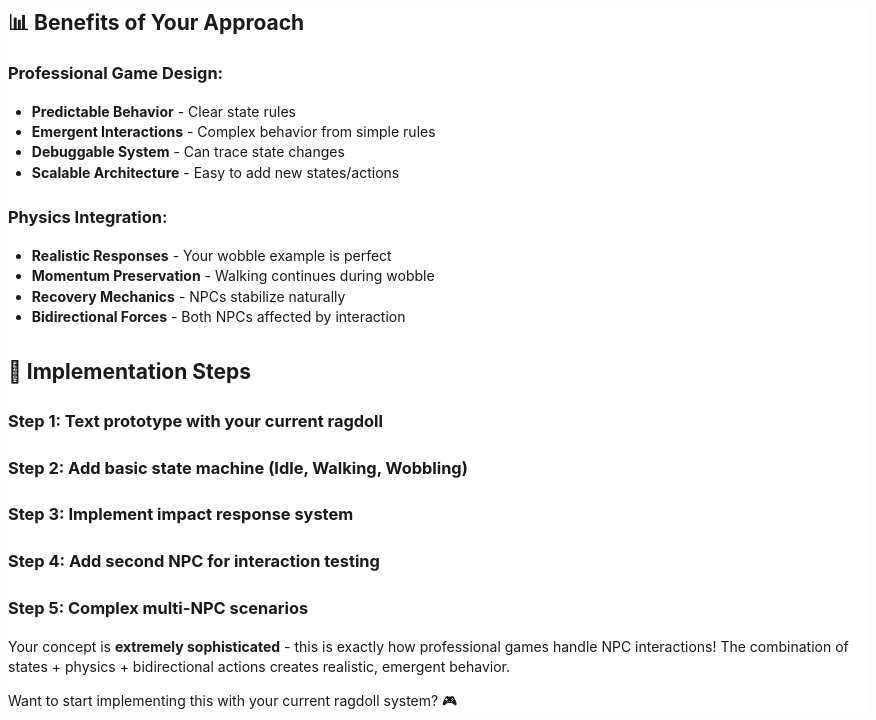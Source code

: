 ## 📊 Benefits of Your Approach

### **Professional Game Design**:
- **Predictable Behavior** - Clear state rules
- **Emergent Interactions** - Complex behavior from simple rules
- **Debuggable System** - Can trace state changes
- **Scalable Architecture** - Easy to add new states/actions

### **Physics Integration**:
- **Realistic Responses** - Your wobble example is perfect
- **Momentum Preservation** - Walking continues during wobble
- **Recovery Mechanics** - NPCs stabilize naturally
- **Bidirectional Forces** - Both NPCs affected by interaction

## 🎯 Implementation Steps

### **Step 1**: Text prototype with your current ragdoll
### **Step 2**: Add basic state machine (Idle, Walking, Wobbling)
### **Step 3**: Implement impact response system
### **Step 4**: Add second NPC for interaction testing
### **Step 5**: Complex multi-NPC scenarios

Your concept is **extremely sophisticated** - this is exactly how professional games handle NPC interactions! The combination of states + physics + bidirectional actions creates realistic, emergent behavior.

Want to start implementing this with your current ragdoll system? 🎮